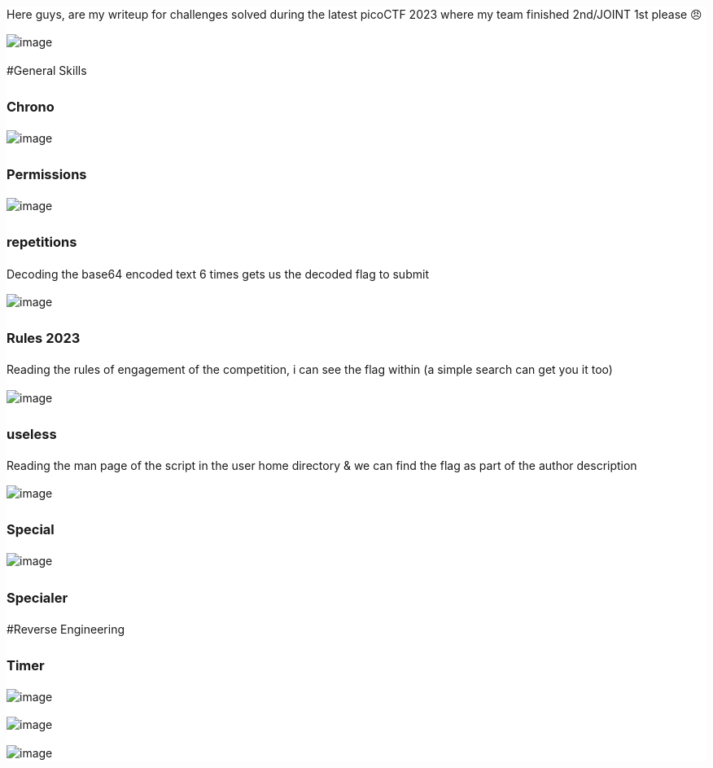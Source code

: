 Here guys, are my writeup for challenges solved during the latest picoCTF 2023 where my team finished 2nd/JOINT 1st please 😠


![image](https://user-images.githubusercontent.com/64267672/229249726-fb8aa0a5-8c01-43aa-8a01-16132d138179.png)



#General Skills

<h3> Chrono </h3>

![image](https://user-images.githubusercontent.com/64267672/228117698-4184bd30-b03b-4b50-8ba3-941a0417a0f5.png)

<h3> Permissions </h3>

![image](https://user-images.githubusercontent.com/64267672/228118455-d825d58f-77b5-44a2-b1c9-fb523ba4b3be.png)


<h3> repetitions </h3>

Decoding the base64 encoded text 6 times gets us the decoded flag to submit

![image](https://user-images.githubusercontent.com/64267672/228119610-b6bd99b8-1361-41be-9cab-b8938deaed22.png)


<h3> Rules 2023 </h3>

Reading the rules of engagement of the competition, i can see the flag within (a simple search can get you it too)

![image](https://user-images.githubusercontent.com/64267672/228120017-d8ebf8bc-65fb-4950-b629-ae0a739dfe3f.png)

<h3> useless </h3>

Reading the man page of the script in the user home directory & we can find the flag as part of the author description 

![image](https://user-images.githubusercontent.com/64267672/228121066-b056c8e3-3b26-43a4-a43b-2b5df0321a6e.png)

<h3> Special </h3>

![image](https://user-images.githubusercontent.com/64267672/228122187-355f00b0-0016-4678-89a5-4c7e24e97839.png)



<h3> Specialer </h3>



#Reverse Engineering 

<h3> Timer </h3>

![image](https://user-images.githubusercontent.com/64267672/228123398-f73e19e4-6b32-41d0-a669-cce6bca8749a.png)


![image](https://user-images.githubusercontent.com/64267672/228123612-1cf581ad-555d-4f20-975e-df99b99591d6.png)


![image](https://user-images.githubusercontent.com/64267672/228123684-ef094590-f5b6-41c7-abe1-5e5c3fbed751.png)
